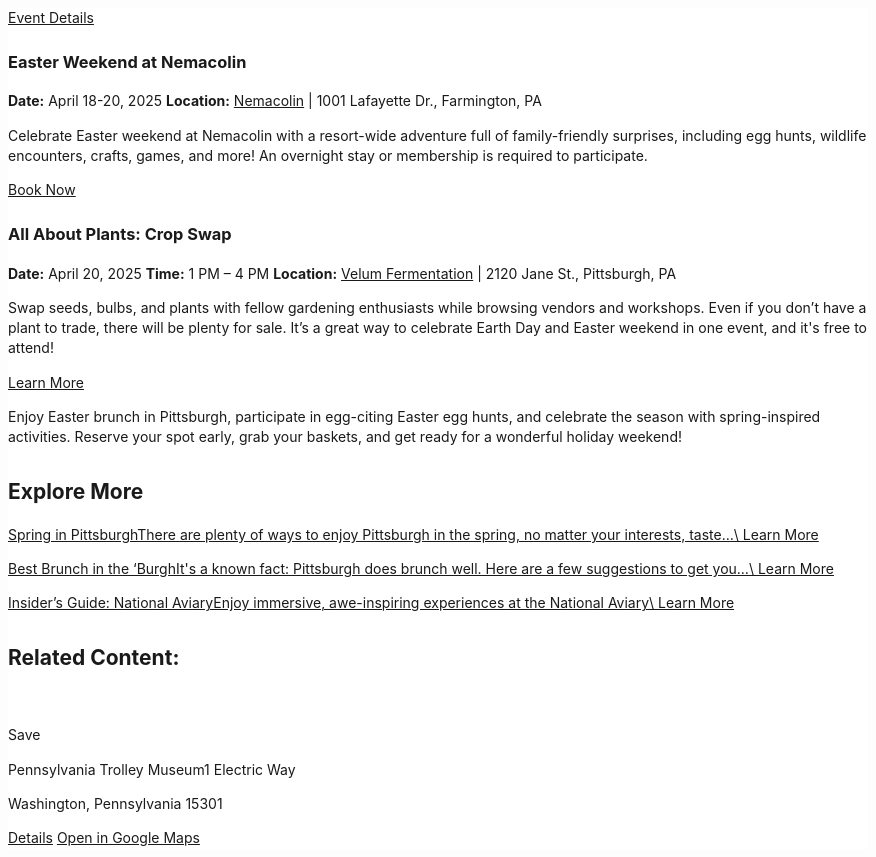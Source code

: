 [Event Details](https://www.visitpittsburgh.com/events/57th-annual-ukrainian-easter-egg-sale/)

### Easter Weekend at Nemacolin

**Date:** April 18-20, 2025 **Location:** [Nemacolin](https://www.visitpittsburgh.com/directory/nemacolin/) \| 1001 Lafayette Dr., Farmington, PA

Celebrate Easter weekend at Nemacolin with a resort-wide adventure full of family-friendly surprises, including egg hunts, wildlife encounters, crafts, games, and more! An overnight stay or membership is required to participate.

[Book Now](https://www.nemacolin.com/happenings/easter-weekend/)

### All About Plants: Crop Swap

**Date:** April 20, 2025 **Time:** 1 PM – 4 PM **Location:** [Velum Fermentation](https://www.visitpittsburgh.com/directory/velum-fermentation/) \| 2120 Jane St., Pittsburgh, PA

Swap seeds, bulbs, and plants with fellow gardening enthusiasts while browsing vendors and workshops. Even if you don’t have a plant to trade, there will be plenty for sale. It’s a great way to celebrate Earth Day and Easter weekend in one event, and it's free to attend!

[Learn More](https://www.visitpittsburgh.com/events/all-about-plants-crop-swap/)

Enjoy Easter brunch in Pittsburgh, participate in egg-citing Easter egg hunts, and celebrate the season with spring-inspired activities. Reserve your spot early, grab your baskets, and get ready for a wonderful holiday weekend!

## Explore More

[Spring in PittsburghThere are plenty of ways to enjoy Pittsburgh in the spring, no matter your interests, taste…\\
Learn More](https://www.visitpittsburgh.com/plan-your-trip/weather/spring-in-pittsburgh/)

[Best Brunch in the ​‘BurghIt's a known fact: Pittsburgh does brunch well. Here are a few suggestions to get you…\\
Learn More](https://www.visitpittsburgh.com/blog/best-brunch-in-the-burgh/)

[Insider’s Guide: National AviaryEnjoy immersive, awe-inspiring experiences at the National Aviary\\
Learn More](https://www.visitpittsburgh.com/blog/insiders-guide-national-aviary/)

## Related Content:

[![](data:image/svg+xml;charset=utf-8,%3Csvg%20xmlns%3D%27http%3A%2F%2Fwww.w3.org%2F2000%2Fsvg%27%20width%3D%271%27%20height%3D%271%27%20style%3D%27background%3Atransparent%27%2F%3E)](https://www.visitpittsburgh.com/directory/pennsylvania-trolley-museum/)

Save

Pennsylvania Trolley Museum1 Electric Way

Washington, Pennsylvania 15301

[Details](https://www.visitpittsburgh.com/directory/pennsylvania-trolley-museum/) [Open in Google Maps](http://maps.google.com/?q=1%20Electric%20Way%0AWashington%2C%20Pennsylvania%2015301%0A)
